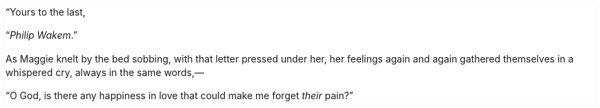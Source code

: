   “Yours to the last, 

  “_Philip Wakem_.” 

  As Maggie knelt by the bed sobbing, with that letter pressed under her, her feelings again and again gathered themselves in a whispered cry, always in the same words,— 

  “O God, is there any happiness in love that could make me forget _their_ pain?” 

  